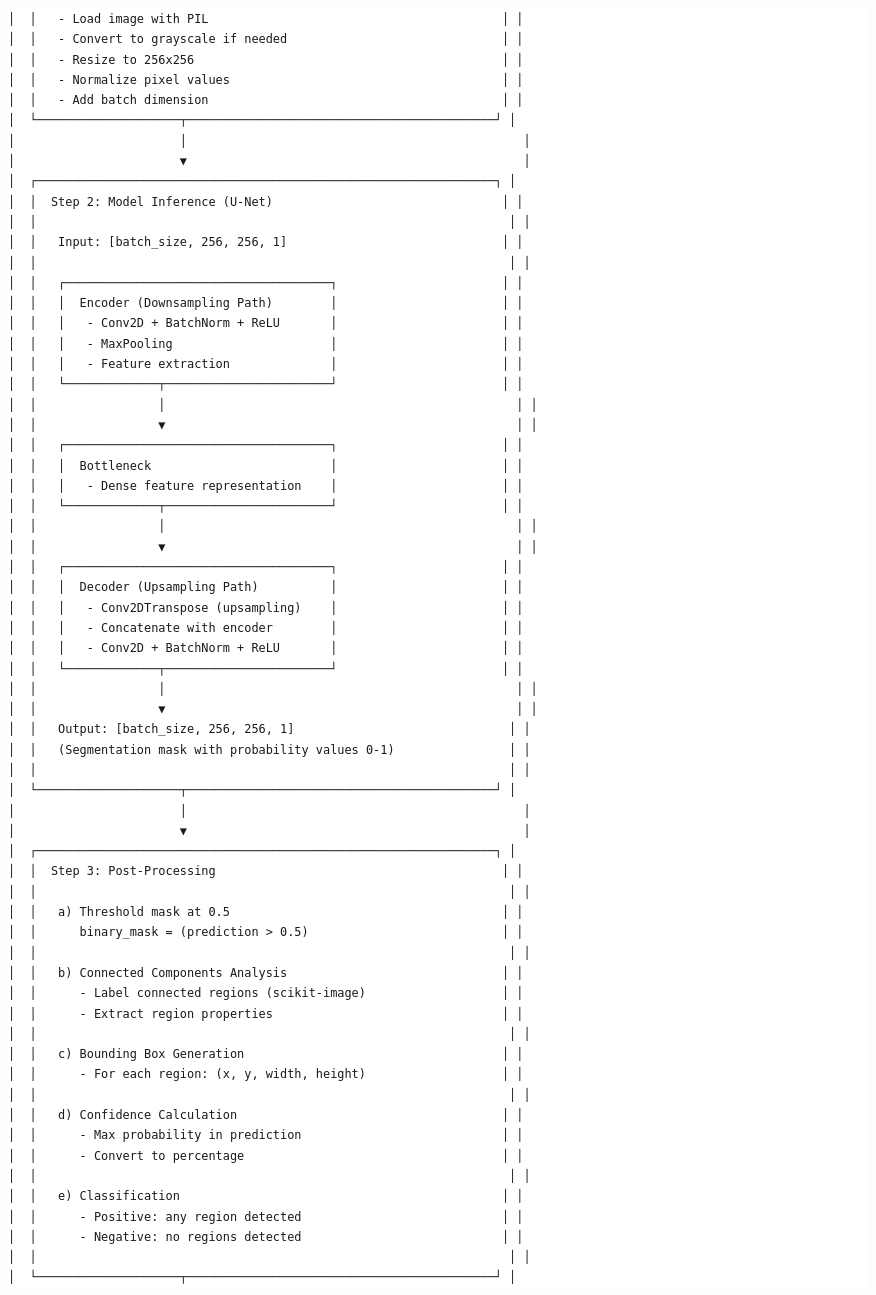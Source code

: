```
│  │   - Load image with PIL                                         │ │
│  │   - Convert to grayscale if needed                              │ │
│  │   - Resize to 256x256                                           │ │
│  │   - Normalize pixel values                                      │ │
│  │   - Add batch dimension                                         │ │
│  └────────────────────┬───────────────────────────────────────────┘ │
│                       │                                               │
│                       ▼                                               │
│  ┌────────────────────────────────────────────────────────────────┐ │
│  │  Step 2: Model Inference (U-Net)                                │ │
│  │                                                                  │ │
│  │   Input: [batch_size, 256, 256, 1]                              │ │
│  │                                                                  │ │
│  │   ┌─────────────────────────────────────┐                       │ │
│  │   │  Encoder (Downsampling Path)        │                       │ │
│  │   │   - Conv2D + BatchNorm + ReLU       │                       │ │
│  │   │   - MaxPooling                      │                       │ │
│  │   │   - Feature extraction              │                       │ │
│  │   └─────────────┬───────────────────────┘                       │ │
│  │                 │                                                 │ │
│  │                 ▼                                                 │ │
│  │   ┌─────────────────────────────────────┐                       │ │
│  │   │  Bottleneck                         │                       │ │
│  │   │   - Dense feature representation    │                       │ │
│  │   └─────────────┬───────────────────────┘                       │ │
│  │                 │                                                 │ │
│  │                 ▼                                                 │ │
│  │   ┌─────────────────────────────────────┐                       │ │
│  │   │  Decoder (Upsampling Path)          │                       │ │
│  │   │   - Conv2DTranspose (upsampling)    │                       │ │
│  │   │   - Concatenate with encoder        │                       │ │
│  │   │   - Conv2D + BatchNorm + ReLU       │                       │ │
│  │   └─────────────┬───────────────────────┘                       │ │
│  │                 │                                                 │ │
│  │                 ▼                                                 │ │
│  │   Output: [batch_size, 256, 256, 1]                              │ │
│  │   (Segmentation mask with probability values 0-1)                │ │
│  │                                                                  │ │
│  └────────────────────┬───────────────────────────────────────────┘ │
│                       │                                               │
│                       ▼                                               │
│  ┌────────────────────────────────────────────────────────────────┐ │
│  │  Step 3: Post-Processing                                        │ │
│  │                                                                  │ │
│  │   a) Threshold mask at 0.5                                      │ │
│  │      binary_mask = (prediction > 0.5)                           │ │
│  │                                                                  │ │
│  │   b) Connected Components Analysis                              │ │
│  │      - Label connected regions (scikit-image)                   │ │
│  │      - Extract region properties                                │ │
│  │                                                                  │ │
│  │   c) Bounding Box Generation                                    │ │
│  │      - For each region: (x, y, width, height)                   │ │
│  │                                                                  │ │
│  │   d) Confidence Calculation                                     │ │
│  │      - Max probability in prediction                            │ │
│  │      - Convert to percentage                                    │ │
│  │                                                                  │ │
│  │   e) Classification                                             │ │
│  │      - Positive: any region detected                            │ │
│  │      - Negative: no regions detected                            │ │
│  │                                                                  │ │
│  └────────────────────┬───────────────────────────────────────────┘ │
```